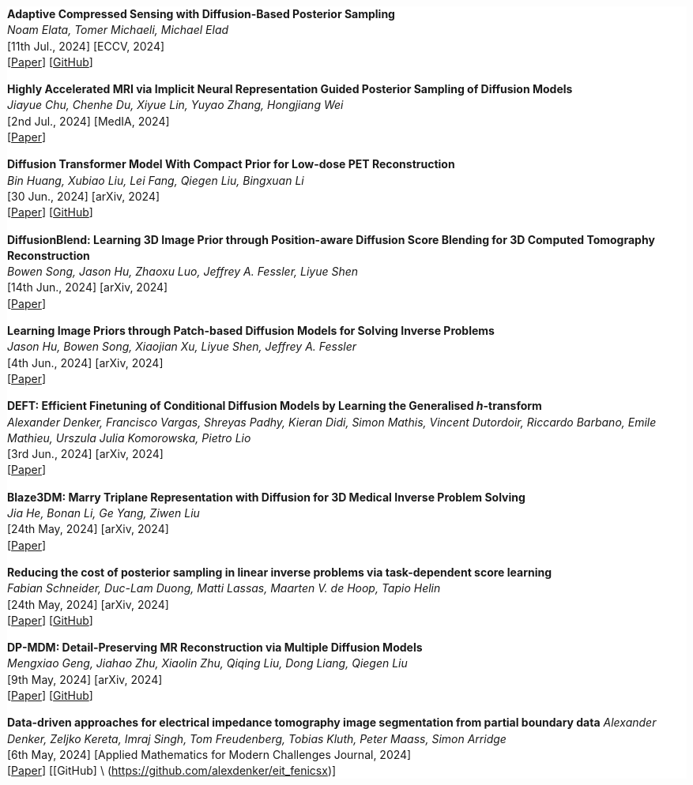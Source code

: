 **Adaptive Compressed Sensing with Diffusion-Based Posterior Sampling** \
*Noam Elata, Tomer Michaeli, Michael Elad* \
[11th Jul., 2024] [ECCV, 2024] \
[[Paper](https://arxiv.org/abs/2407.08256)] [[GitHub](https://github.com/noamelata/AdaSense)]

**Highly Accelerated MRI via Implicit Neural Representation Guided Posterior Sampling of Diffusion Models** \
*Jiayue Chu, Chenhe Du, Xiyue Lin, Yuyao Zhang, Hongjiang Wei* \
[2nd Jul., 2024] [MedIA, 2024] \
[[Paper](https://arxiv.org/abs/2407.02744)]

**Diffusion Transformer Model With Compact Prior for Low-dose PET Reconstruction** \
*Bin Huang, Xubiao Liu, Lei Fang, Qiegen Liu, Bingxuan Li*  \
[30 Jun., 2024] [arXiv, 2024] \
[[Paper](https://arxiv.org/abs/2407.00944)] [[GitHub](https://github.com/yqx7150/DTM)]

**DiffusionBlend: Learning 3D Image Prior through Position-aware Diffusion Score Blending for 3D Computed Tomography Reconstruction** \
*Bowen Song, Jason Hu, Zhaoxu Luo, Jeffrey A. Fessler, Liyue Shen* \
[14th Jun., 2024] [arXiv, 2024] \
[[Paper](https://arxiv.org/abs/2406.10211)]

**Learning Image Priors through Patch-based Diffusion Models for Solving Inverse Problems** \
*Jason Hu, Bowen Song, Xiaojian Xu, Liyue Shen, Jeffrey A. Fessler* \
[4th Jun., 2024] [arXiv, 2024] \
[[Paper](https://arxiv.org/abs/2406.02462)]

**DEFT: Efficient Finetuning of Conditional Diffusion Models by Learning the Generalised $h$-transform** \
*Alexander Denker, Francisco Vargas, Shreyas Padhy, Kieran Didi, Simon Mathis, Vincent Dutordoir, Riccardo Barbano, Emile Mathieu, Urszula Julia Komorowska, Pietro Lio* \
[3rd Jun., 2024] [arXiv, 2024] \
[[Paper](https://arxiv.org/abs/2406.01781)]

**Blaze3DM: Marry Triplane Representation with Diffusion for 3D Medical Inverse Problem Solving** \
*Jia He, Bonan Li, Ge Yang, Ziwen Liu* \
[24th May, 2024] [arXiv, 2024] \
[[Paper](https://arxiv.org/abs/2405.15241)]

**Reducing the cost of posterior sampling in linear inverse problems via task-dependent score learning** \
*Fabian Schneider, Duc-Lam Duong, Matti Lassas, Maarten V. de Hoop, Tapio Helin* \
[24th May, 2024] [arXiv, 2024] \
[[Paper](https://arxiv.org/abs/2405.15643)] [[GitHub](https://github.com/FabianSBD/SBD-task-dependent)]

**DP-MDM: Detail-Preserving MR Reconstruction via Multiple Diffusion Models** \
*Mengxiao Geng, Jiahao Zhu, Xiaolin Zhu, Qiqing Liu, Dong Liang, Qiegen Liu* \
[9th May, 2024] [arXiv, 2024] \
[[Paper](https://arxiv.org/abs/2405.05763)] [[GitHub](https://github.com/yqx7150/DP-MDM)]

**Data-driven approaches for electrical impedance tomography image segmentation from partial boundary data** 
*Alexander Denker, Zeljko Kereta, Imraj Singh, Tom Freudenberg, Tobias Kluth, Peter Maass, Simon Arridge* \
[6th May, 2024] [Applied Mathematics for Modern Challenges Journal, 2024] \
[[Paper](https://arxiv.org/abs/2407.01559)] [[GitHub] \ (https://github.com/alexdenker/eit_fenicsx)]
